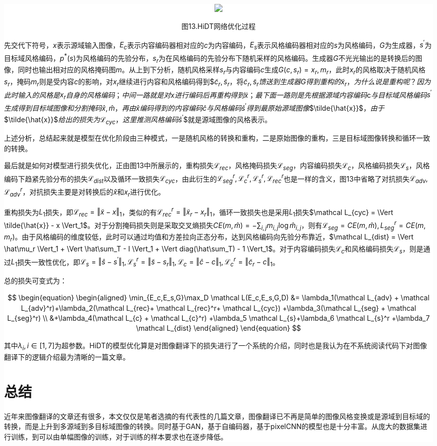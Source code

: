 <p align="center">
    <img src="https://tva1.sinaimg.cn/large/007S8ZIlly1gf5y51i85xj30um0noq6f.jpg" height = "300">
</p>

<p align="center">
    图13.HiDT网络优化过程
</p>

先交代下符号，$x$表示源域输入图像，$E_c$表示内容编码器相对应的$c$为内容编码，$E_s$表示风格编码器相对应的$s$为风格编码，$G$为生成器，$s^\prime$为目标域风格编码，$p^*(s)$为风格编码的先验分布，$s_r$为在风格编码的先验分布下随机采样的风格编码。生成器$G$不光光输出的是转换后的图像，同时也输出相对应的风格掩码图$m$。从上到下分析，随机风格采样$s_r$与内容编码$c$生成$G(c,s_r)=x_r,m_r$，此时$x_r$的风格取决于随机风格$s_r$，掩码$m_r$则是受内容$c$的影响，对$x_r$继续进行内容和风格编码得到$$\tilde{c}_r,\tilde{s}_r$，将$\tilde{c}_r,\tilde{s}_r$$馈送到生成器$$G$$得到重构的$$\tilde{x}_r$$，为什么说是重构呢？因为此时输入的风格是$$x_r$$自身的风格编码；中间一路就是对$$x$$进行编码后再重构得到$$\tilde{x}$$；最下面一路则是先根据源域内容编码$c$与目标域风格编码$$s^\prime$$生成得到目标域图像和分割掩码$$\hat{x},\hat{m}$$，再由$$\hat{x}$$编码得到的内容编码$$\hat{c}$$与风格编码$$\hat{s}^\prime$$得到最原始源域图像$$\tilde{\hat{x}}$$，由于$$\tilde{\hat{x}}$$给出的损失为$$\mathcal L_{cyc}$$，这里推测风格编码$$\hat{s}^\prime$$就是源域图像的风格表示。

上述分析，总结起来就是模型在优化阶段由三种模式，一是随机风格的转换和重构，二是原始图像的重构，三是目标域图像转换和循环一致的转换。

最后就是如何对模型进行损失优化，正由图13中所展示的，重构损失$\mathcal L_{rec}$，风格掩码损失$\mathcal L_{seg}$，内容编码损失$\mathcal L_{c}$，风格编码损失$\mathcal L_s$，风格编码下趋紧先验分布的损失$\mathcal L_{dist}$以及循环一致损失$\mathcal L_{cyc}$，由此衍生的$\mathcal L_{seg}^r , \mathcal L_c^r, \mathcal L_s^r, \mathcal L_{rec}^r$也是一样的含义，图13中省略了对抗损失$\mathcal L_{adv}, \mathcal L_{adv}^r$，对抗损失主要是对转换后的$\hat x$和$x_r$进行优化。

重构损失为$L_1$损失，即$\mathcal L_{rec}=\Vert \tilde x - x \Vert_1$，类似的有$\mathcal L_{rec}^r = \Vert \tilde x_r - x_r \Vert_1$，循环一致损失也是采用$L_1$损失$\mathcal L_{cyc} = \Vert \tilde{\hat{x}} - x \Vert_1$。对于分割掩码损失则是采取交叉熵损失$CE(m,\hat m)=-\sum_{i,j}m_{i,j} \log \hat m_{i,j}$，则有$\mathcal L_{seg}=CE(m, \hat{m}), L_{seg}^r=CE(m, m_r)$。由于风格编码的维度较低，此时可以通过均值和方差拉向正态分布，达到风格编码向先验分布靠近，$\mathcal L_{dist} = \Vert \hat\mu_r \Vert_1 + \Vert \hat\sum_T - I \Vert_1 + \Vert diag(\hat\sum_T) - 1 \Vert_1$。对于内容编码损失$\mathcal L_{c}$和风格编码损失$\mathcal L_s$，则是通过$L_1$损失一致性优化，即$\mathcal L_s = \Vert \hat s - s^\prime \Vert_1, \mathcal L_s^r = \Vert \tilde s - s_r \Vert_1, \mathcal L_c = \Vert \hat c - c \Vert_1, \mathcal L_c^r = \Vert \tilde{c}_r - c \Vert_1$。

总的损失可变式为：

$$
\begin{equation}
\begin{aligned}
\min_{E_c,E_s,G}\max_D \mathcal L(E_c,E_s,G,D) &= \lambda_1(\mathcal L_{adv} + \mathcal L_{adv}^r)+\lambda_2(\mathcal L_{rec}+ \mathcal L_{rec}^r+ \mathcal L_{cyc}) +\lambda_3(\mathcal L_{seg} + \mathcal L_{seg}^r) \\
&+\lambda_4(\mathcal L_{c} + \mathcal L_{c}^r) +\lambda_5 \mathcal L_{s}+\lambda_6 \mathcal L_{s}^r +\lambda_7 \mathcal L_{dist}
\end{aligned}
\end{equation}
$$

其中$\lambda_{i},i \in [1,7]$为超参数。HiDT的模型优化算是对图像翻译下的损失进行了一个系统的介绍，同时也是我认为在不系统阅读代码下对图像翻译下的逻辑介绍最为清晰的一篇文章。

# 总结

近年来图像翻译的文章还有很多，本文仅仅是笔者选摘的有代表性的几篇文章，图像翻译已不再是简单的图像风格变换或是源域到目标域的转换，而是上升到多源域到多目标域图像的转换。同时基于GAN，基于自编码器，基于pixelCNN的模型也是十分丰富。从庞大的数据集进行训练，到可以由单幅图像的训练，对于训练的样本要求也在逐步降低。
